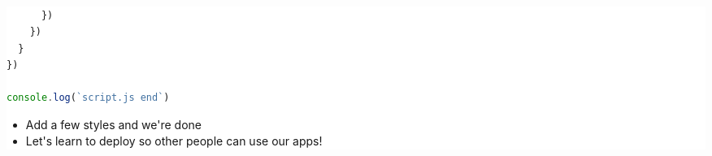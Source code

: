   ```js
        })
      })
    }
  })

  console.log(`script.js end`)
  ```

- Add a few styles and we're done
- Let's learn to deploy so other people can use our apps!
